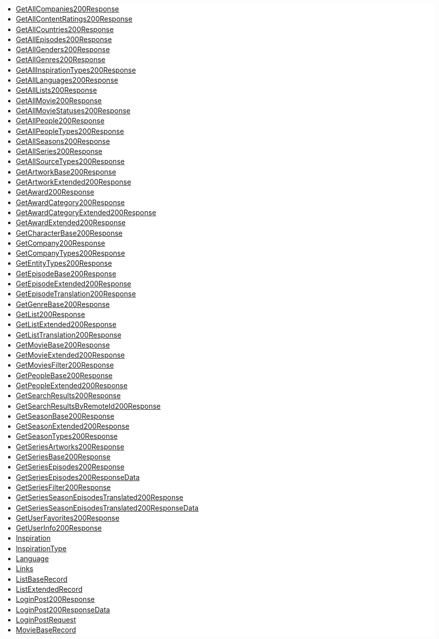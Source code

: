 - [GetAllCompanies200Response](docs/GetAllCompanies200Response.md)
- [GetAllContentRatings200Response](docs/GetAllContentRatings200Response.md)
- [GetAllCountries200Response](docs/GetAllCountries200Response.md)
- [GetAllEpisodes200Response](docs/GetAllEpisodes200Response.md)
- [GetAllGenders200Response](docs/GetAllGenders200Response.md)
- [GetAllGenres200Response](docs/GetAllGenres200Response.md)
- [GetAllInspirationTypes200Response](docs/GetAllInspirationTypes200Response.md)
- [GetAllLanguages200Response](docs/GetAllLanguages200Response.md)
- [GetAllLists200Response](docs/GetAllLists200Response.md)
- [GetAllMovie200Response](docs/GetAllMovie200Response.md)
- [GetAllMovieStatuses200Response](docs/GetAllMovieStatuses200Response.md)
- [GetAllPeople200Response](docs/GetAllPeople200Response.md)
- [GetAllPeopleTypes200Response](docs/GetAllPeopleTypes200Response.md)
- [GetAllSeasons200Response](docs/GetAllSeasons200Response.md)
- [GetAllSeries200Response](docs/GetAllSeries200Response.md)
- [GetAllSourceTypes200Response](docs/GetAllSourceTypes200Response.md)
- [GetArtworkBase200Response](docs/GetArtworkBase200Response.md)
- [GetArtworkExtended200Response](docs/GetArtworkExtended200Response.md)
- [GetAward200Response](docs/GetAward200Response.md)
- [GetAwardCategory200Response](docs/GetAwardCategory200Response.md)
- [GetAwardCategoryExtended200Response](docs/GetAwardCategoryExtended200Response.md)
- [GetAwardExtended200Response](docs/GetAwardExtended200Response.md)
- [GetCharacterBase200Response](docs/GetCharacterBase200Response.md)
- [GetCompany200Response](docs/GetCompany200Response.md)
- [GetCompanyTypes200Response](docs/GetCompanyTypes200Response.md)
- [GetEntityTypes200Response](docs/GetEntityTypes200Response.md)
- [GetEpisodeBase200Response](docs/GetEpisodeBase200Response.md)
- [GetEpisodeExtended200Response](docs/GetEpisodeExtended200Response.md)
- [GetEpisodeTranslation200Response](docs/GetEpisodeTranslation200Response.md)
- [GetGenreBase200Response](docs/GetGenreBase200Response.md)
- [GetList200Response](docs/GetList200Response.md)
- [GetListExtended200Response](docs/GetListExtended200Response.md)
- [GetListTranslation200Response](docs/GetListTranslation200Response.md)
- [GetMovieBase200Response](docs/GetMovieBase200Response.md)
- [GetMovieExtended200Response](docs/GetMovieExtended200Response.md)
- [GetMoviesFilter200Response](docs/GetMoviesFilter200Response.md)
- [GetPeopleBase200Response](docs/GetPeopleBase200Response.md)
- [GetPeopleExtended200Response](docs/GetPeopleExtended200Response.md)
- [GetSearchResults200Response](docs/GetSearchResults200Response.md)
- [GetSearchResultsByRemoteId200Response](docs/GetSearchResultsByRemoteId200Response.md)
- [GetSeasonBase200Response](docs/GetSeasonBase200Response.md)
- [GetSeasonExtended200Response](docs/GetSeasonExtended200Response.md)
- [GetSeasonTypes200Response](docs/GetSeasonTypes200Response.md)
- [GetSeriesArtworks200Response](docs/GetSeriesArtworks200Response.md)
- [GetSeriesBase200Response](docs/GetSeriesBase200Response.md)
- [GetSeriesEpisodes200Response](docs/GetSeriesEpisodes200Response.md)
- [GetSeriesEpisodes200ResponseData](docs/GetSeriesEpisodes200ResponseData.md)
- [GetSeriesFilter200Response](docs/GetSeriesFilter200Response.md)
- [GetSeriesSeasonEpisodesTranslated200Response](docs/GetSeriesSeasonEpisodesTranslated200Response.md)
- [GetSeriesSeasonEpisodesTranslated200ResponseData](docs/GetSeriesSeasonEpisodesTranslated200ResponseData.md)
- [GetUserFavorites200Response](docs/GetUserFavorites200Response.md)
- [GetUserInfo200Response](docs/GetUserInfo200Response.md)
- [Inspiration](docs/Inspiration.md)
- [InspirationType](docs/InspirationType.md)
- [Language](docs/Language.md)
- [Links](docs/Links.md)
- [ListBaseRecord](docs/ListBaseRecord.md)
- [ListExtendedRecord](docs/ListExtendedRecord.md)
- [LoginPost200Response](docs/LoginPost200Response.md)
- [LoginPost200ResponseData](docs/LoginPost200ResponseData.md)
- [LoginPostRequest](docs/LoginPostRequest.md)
- [MovieBaseRecord](docs/MovieBaseRecord.md)
